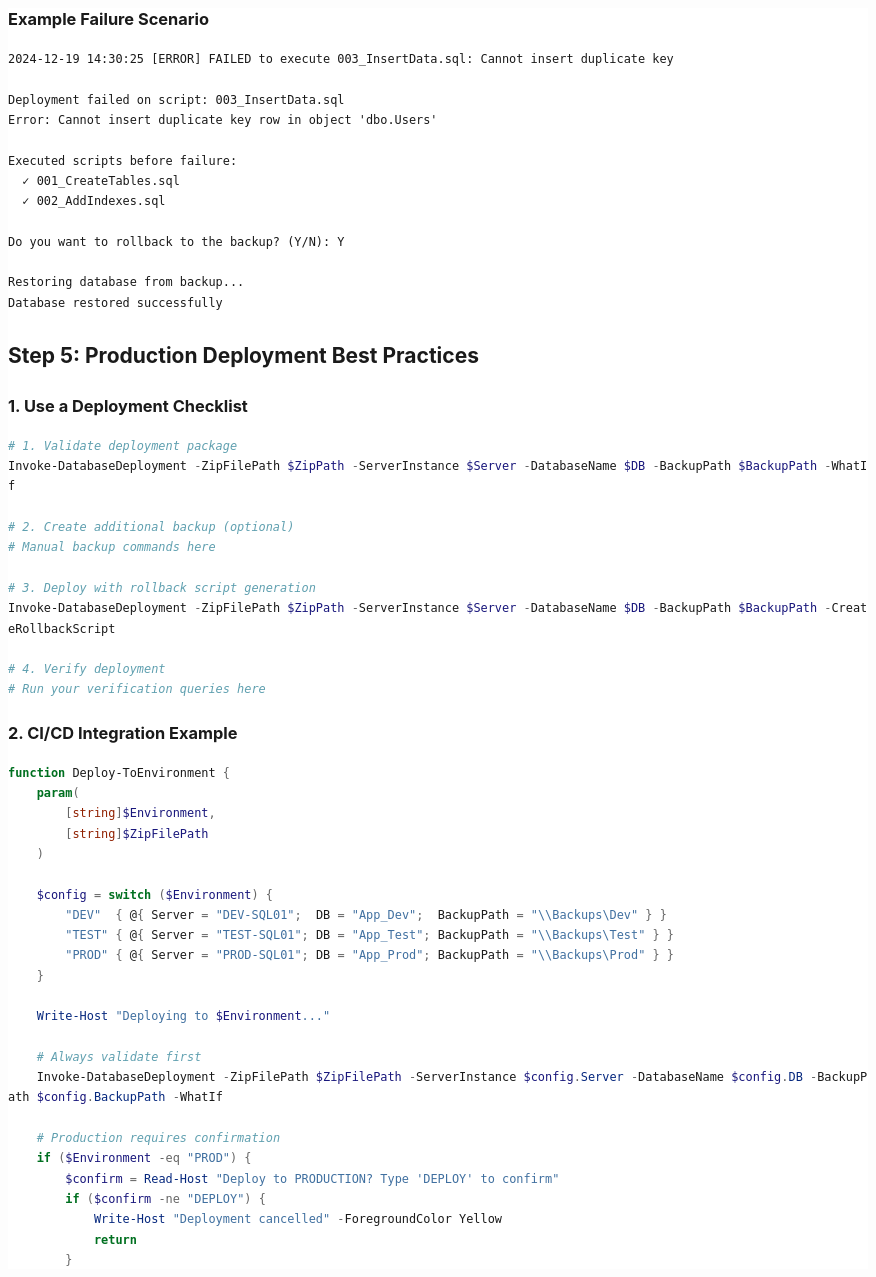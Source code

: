 ### Example Failure Scenario
```
2024-12-19 14:30:25 [ERROR] FAILED to execute 003_InsertData.sql: Cannot insert duplicate key

Deployment failed on script: 003_InsertData.sql
Error: Cannot insert duplicate key row in object 'dbo.Users'

Executed scripts before failure:
  ✓ 001_CreateTables.sql
  ✓ 002_AddIndexes.sql

Do you want to rollback to the backup? (Y/N): Y

Restoring database from backup...
Database restored successfully
```

## Step 5: Production Deployment Best Practices

### 1. Use a Deployment Checklist
```powershell
# 1. Validate deployment package
Invoke-DatabaseDeployment -ZipFilePath $ZipPath -ServerInstance $Server -DatabaseName $DB -BackupPath $BackupPath -WhatIf

# 2. Create additional backup (optional)
# Manual backup commands here

# 3. Deploy with rollback script generation
Invoke-DatabaseDeployment -ZipFilePath $ZipPath -ServerInstance $Server -DatabaseName $DB -BackupPath $BackupPath -CreateRollbackScript

# 4. Verify deployment
# Run your verification queries here
```

### 2. CI/CD Integration Example
```powershell
function Deploy-ToEnvironment {
    param(
        [string]$Environment,
        [string]$ZipFilePath
    )
    
    $config = switch ($Environment) {
        "DEV"  { @{ Server = "DEV-SQL01";  DB = "App_Dev";  BackupPath = "\\Backups\Dev" } }
        "TEST" { @{ Server = "TEST-SQL01"; DB = "App_Test"; BackupPath = "\\Backups\Test" } }
        "PROD" { @{ Server = "PROD-SQL01"; DB = "App_Prod"; BackupPath = "\\Backups\Prod" } }
    }
    
    Write-Host "Deploying to $Environment..."
    
    # Always validate first
    Invoke-DatabaseDeployment -ZipFilePath $ZipFilePath -ServerInstance $config.Server -DatabaseName $config.DB -BackupPath $config.BackupPath -WhatIf
    
    # Production requires confirmation
    if ($Environment -eq "PROD") {
        $confirm = Read-Host "Deploy to PRODUCTION? Type 'DEPLOY' to confirm"
        if ($confirm -ne "DEPLOY") {
            Write-Host "Deployment cancelled" -ForegroundColor Yellow
            return
        }
```